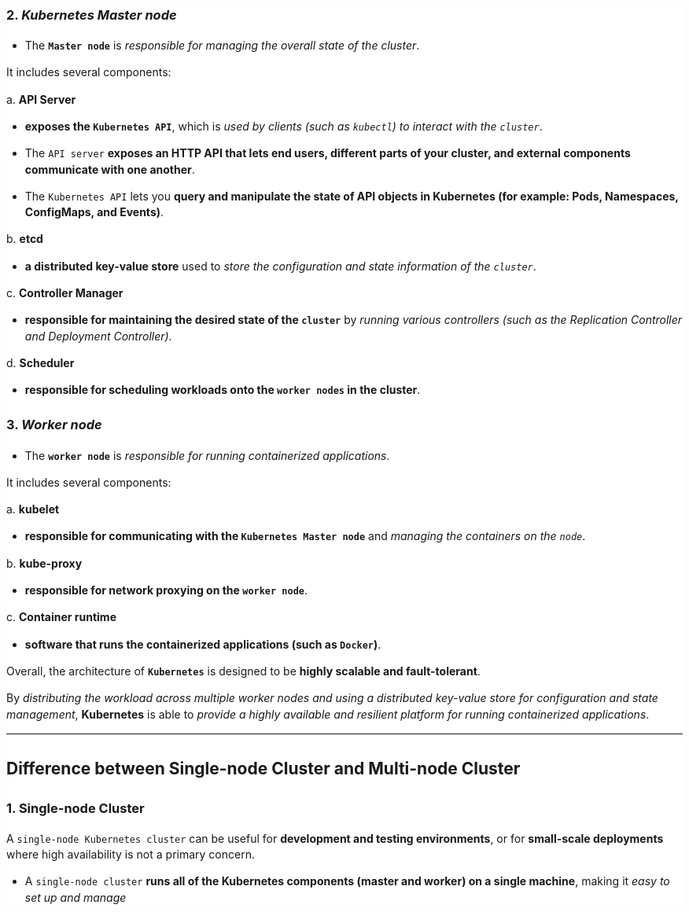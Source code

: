 ### 2. ***Kubernetes Master node*** 
- The **`Master node`** is *responsible for managing the overall state of the cluster*. 

It includes several components:

a. **API Server**
- **exposes the `Kubernetes API`**, which is *used by clients (such as `kubectl`) to interact with the `cluster`*.
- The `API server` **exposes an HTTP API that lets end users, different parts of your cluster, and external components communicate with one another**.

- The `Kubernetes API` lets you **query and manipulate the state of API objects in Kubernetes (for example: Pods, Namespaces, ConfigMaps, and Events)**.

b. **etcd**
- **a distributed key-value store** used to *store the configuration and state information of the `cluster`*.

c. **Controller Manager**
- **responsible for maintaining the desired state of the `cluster`** by *running various controllers (such as the Replication Controller and Deployment Controller)*.

d. **Scheduler**
- **responsible for scheduling workloads onto the `worker nodes` in the cluster**.

### 3. ***Worker node***
- The **`worker node`** is *responsible for running containerized applications*. 

It includes several components:

a. **kubelet**
-  **responsible for communicating with the `Kubernetes Master node`** and *managing the containers on the `node`*.

b. **kube-proxy** 
- **responsible for network proxying on the `worker node`**.


c. **Container runtime**
- **software that runs the containerized applications (such as `Docker`)**.


Overall, the architecture of **`Kubernetes`** is designed to be **highly scalable and fault-tolerant**. 

By *distributing the workload across multiple worker nodes and using a distributed key-value store for configuration and state management*, **Kubernetes** is able to *provide a highly available and resilient platform for running containerized applications*.

---
## Difference between Single-node Cluster and Multi-node Cluster

### 1. Single-node Cluster
A `single-node Kubernetes cluster` can be useful for **development and testing environments**, or for **small-scale deployments** where high availability is not a primary concern. 
- A `single-node cluster` **runs all of the Kubernetes components (master and worker) on a single machine**, making it *easy to set up and manage*
